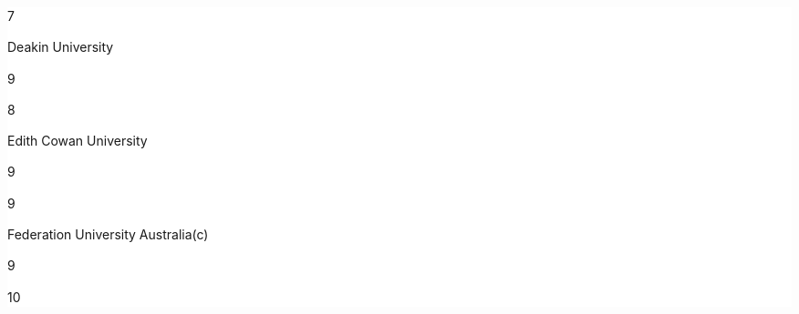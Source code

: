 </td>
</tr>
<tr>
<td style="text-align:center;">

7

</td>
<td style="text-align:center;">

Deakin University

</td>
<td style="text-align:center;">

9

</td>
</tr>
<tr>
<td style="text-align:center;">

8

</td>
<td style="text-align:center;">

Edith Cowan University

</td>
<td style="text-align:center;">

9

</td>
</tr>
<tr>
<td style="text-align:center;">

9

</td>
<td style="text-align:center;">

Federation University Australia(c)

</td>
<td style="text-align:center;">

9

</td>
</tr>
<tr>
<td style="text-align:center;">

10

</td>
<td style="text-align:center;">
